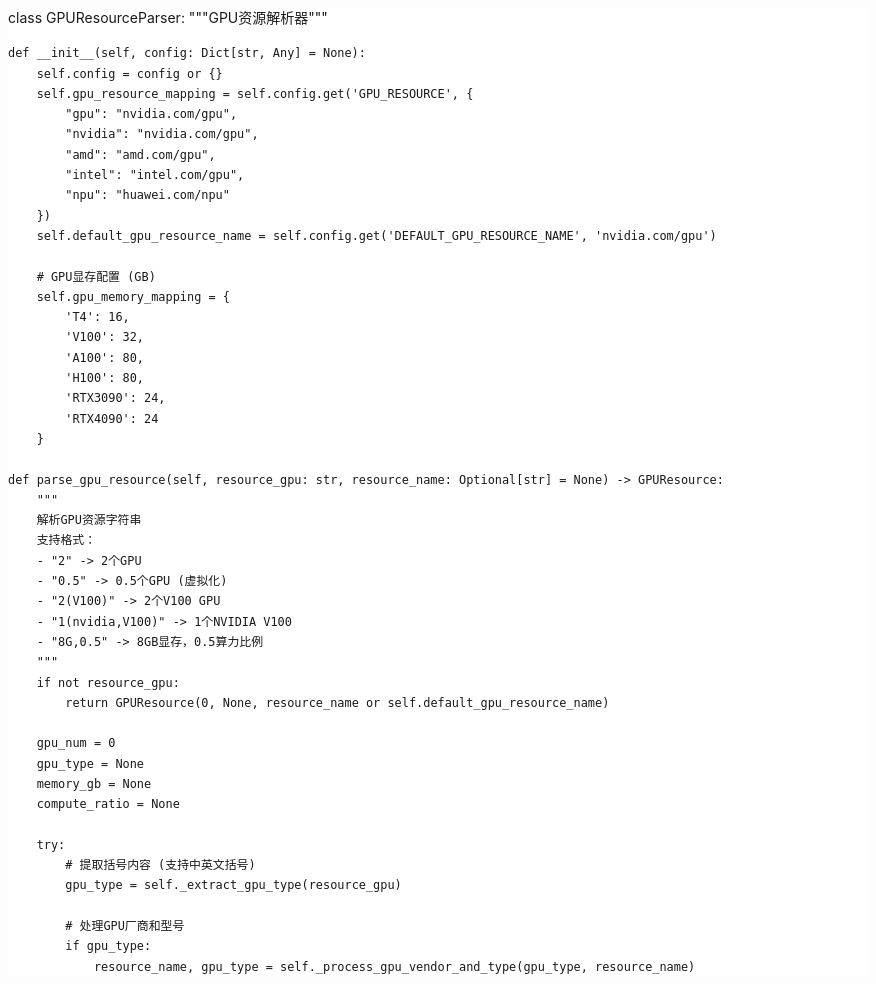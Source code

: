 class GPUResourceParser:
    """GPU资源解析器"""
    
    def __init__(self, config: Dict[str, Any] = None):
        self.config = config or {}
        self.gpu_resource_mapping = self.config.get('GPU_RESOURCE', {
            "gpu": "nvidia.com/gpu",
            "nvidia": "nvidia.com/gpu",
            "amd": "amd.com/gpu",
            "intel": "intel.com/gpu",
            "npu": "huawei.com/npu"
        })
        self.default_gpu_resource_name = self.config.get('DEFAULT_GPU_RESOURCE_NAME', 'nvidia.com/gpu')
        
        # GPU显存配置 (GB)
        self.gpu_memory_mapping = {
            'T4': 16,
            'V100': 32,
            'A100': 80,
            'H100': 80,
            'RTX3090': 24,
            'RTX4090': 24
        }
    
    def parse_gpu_resource(self, resource_gpu: str, resource_name: Optional[str] = None) -> GPUResource:
        """
        解析GPU资源字符串
        支持格式：
        - "2" -> 2个GPU
        - "0.5" -> 0.5个GPU (虚拟化)
        - "2(V100)" -> 2个V100 GPU
        - "1(nvidia,V100)" -> 1个NVIDIA V100
        - "8G,0.5" -> 8GB显存，0.5算力比例
        """
        if not resource_gpu:
            return GPUResource(0, None, resource_name or self.default_gpu_resource_name)
        
        gpu_num = 0
        gpu_type = None
        memory_gb = None
        compute_ratio = None
        
        try:
            # 提取括号内容 (支持中英文括号)
            gpu_type = self._extract_gpu_type(resource_gpu)
            
            # 处理GPU厂商和型号
            if gpu_type:
                resource_name, gpu_type = self._process_gpu_vendor_and_type(gpu_type, resource_name)
            
